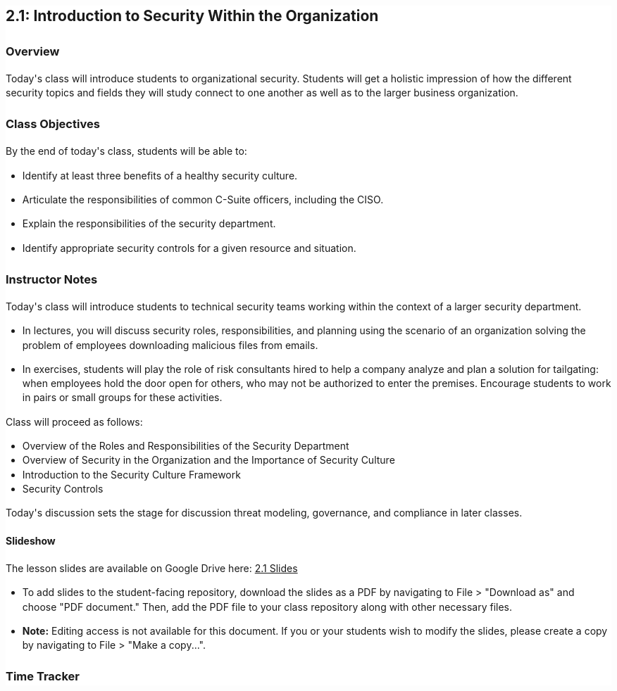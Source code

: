 ## 2.1: Introduction to Security Within the Organization

### Overview

Today's class will introduce students to organizational security. Students will get a holistic impression of how the different security topics and fields they will study connect to one another as well as to the larger business organization.

### Class Objectives

By the end of today's class, students will be able to:

- Identify at least three benefits of a healthy security culture.

- Articulate the responsibilities of common C-Suite officers, including the CISO.

- Explain the responsibilities of the security department.

- Identify appropriate security controls for a given resource and situation.

### Instructor Notes

Today's class will introduce students to technical security teams working within the context of a larger security department.

- In lectures, you will discuss security roles, responsibilities, and planning using the scenario of an organization solving the problem of employees downloading malicious files from emails.

- In exercises, students will play the role of risk consultants hired to help a company analyze and plan a solution for tailgating: when employees hold the door open for others, who may not be authorized to enter the premises. Encourage students to work in pairs or small groups for these activities.

Class will proceed as follows:

  - Overview of the Roles and Responsibilities of the Security Department
  - Overview of Security in the Organization and the Importance of Security Culture
  - Introduction to the Security Culture Framework
  - Security Controls

Today's discussion sets the stage for discussion threat modeling, governance, and compliance in later classes.


#### Slideshow 

The lesson slides are available on Google Drive here: [2.1 Slides](https://docs.google.com/presentation/d/1un2bhoJCRwDEO-nYcOjLd7_0OxutWcyS5zr4UNHJLz8/edit#slide=id.g480f0dd0a7_0_1803)

- To add slides to the student-facing repository, download the slides as a PDF by navigating to File > "Download as" and choose "PDF document." Then, add the PDF file to your class repository along with other necessary files.

- **Note:** Editing access is not available for this document. If you or your students wish to modify the slides, please create a copy by navigating to File > "Make a copy...".

### Time Tracker
